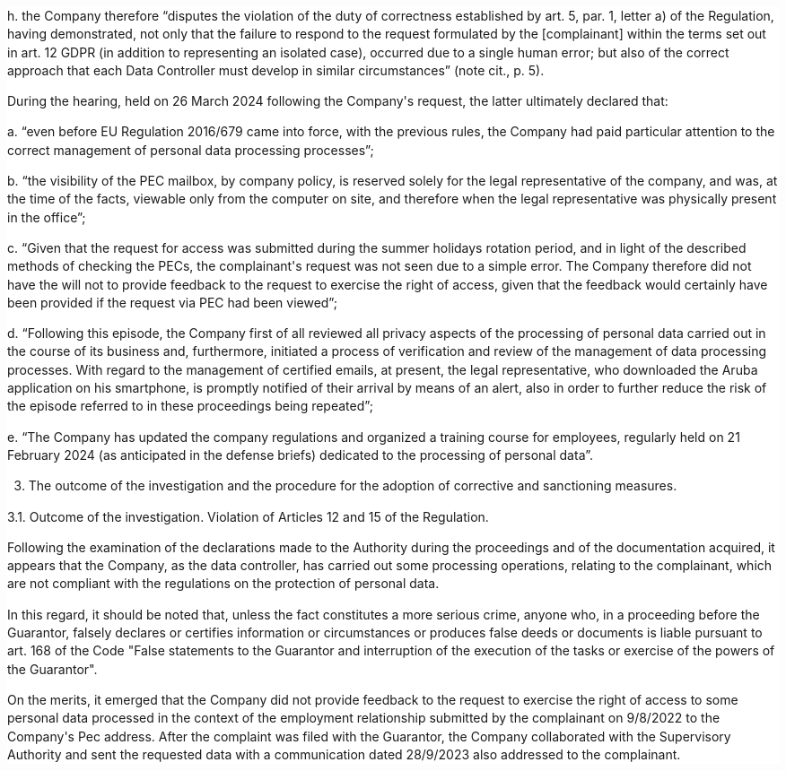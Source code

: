 h. the Company therefore “disputes the violation of the duty of correctness established by art. 5, par. 1, letter a) of the Regulation, having demonstrated, not only that the failure to respond to the request formulated by the \[complainant\] within the terms set out in art. 12 GDPR (in addition to representing an isolated case), occurred due to a single human error; but also of the correct approach that each Data Controller must develop in similar circumstances” (note cit., p. 5).

During the hearing, held on 26 March 2024 following the Company's request, the latter ultimately declared that:

a. “even before EU Regulation 2016/679 came into force, with the previous rules, the Company had paid particular attention to the correct management of personal data processing processes”;

b. “the visibility of the PEC mailbox, by company policy, is reserved solely for the legal representative of the company, and was, at the time of the facts, viewable only from the computer on site, and therefore when the legal representative was physically present in the office”;

c. “Given that the request for access was submitted during the summer holidays rotation period, and in light of the described methods of checking the PECs, the complainant's request was not seen due to a simple error. The Company therefore did not have the will not to provide feedback to the request to exercise the right of access, given that the feedback would certainly have been provided if the request via PEC had been viewed”;

d. “Following this episode, the Company first of all reviewed all privacy aspects of the processing of personal data carried out in the course of its business and, furthermore, initiated a process of verification and review of the management of data processing processes. With regard to the management of certified emails, at present, the legal representative, who downloaded the Aruba application on his smartphone, is promptly notified of their arrival by means of an alert, also in order to further reduce the risk of the episode referred to in these proceedings being repeated”;

e. “The Company has updated the company regulations and organized a training course for employees, regularly held on 21 February 2024 (as anticipated in the defense briefs) dedicated to the processing of personal data”.

3. The outcome of the investigation and the procedure for the adoption of corrective and sanctioning measures.

3.1. Outcome of the investigation. Violation of Articles 12 and 15 of the Regulation.

Following the examination of the declarations made to the Authority during the proceedings and of the documentation acquired, it appears that the Company, as the data controller, has carried out some processing operations, relating to the complainant, which are not compliant with the regulations on the protection of personal data.

In this regard, it should be noted that, unless the fact constitutes a more serious crime, anyone who, in a proceeding before the Guarantor, falsely declares or certifies information or circumstances or produces false deeds or documents is liable pursuant to art. 168 of the Code "False statements to the Guarantor and interruption of the execution of the tasks or exercise of the powers of the Guarantor".

On the merits, it emerged that the Company did not provide feedback to the request to exercise the right of access to some personal data processed in the context of the employment relationship submitted by the complainant on 9/8/2022 to the Company's Pec address.
After the complaint was filed with the Guarantor, the Company collaborated with the Supervisory Authority and sent the requested data with a communication dated 28/9/2023 also addressed to the complainant.
